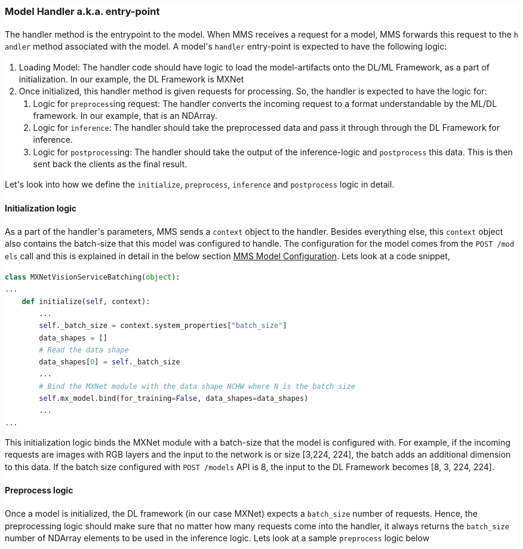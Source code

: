 ### Model Handler a.k.a. entry-point

The handler method is the entrypoint to the model. When MMS receives a request for a model, MMS forwards this request to the `handler` method associated with the model.
A model's `handler` entry-point is expected to have the following logic:
1. Loading Model: The handler code should have logic to load the model-artifacts onto the DL/ML Framework, as a part of initialization. In our example, the DL Framework is MXNet
1. Once initialized, this handler method is given requests for processing. So, the handler is expected to have the logic for: 
    1. Logic for `preprocess`ing request: The handler converts the incoming request to a format understandable by the ML/DL framework. In our example, that is an NDArray.
    1. Logic for `inference`: The handler should take the preprocessed data and pass it through through the DL Framework for inference.
    1. Logic for `postprocess`ing: The handler should take the output of the inference-logic and `postprocess` this data. This is then sent back the clients as the final result.

Let's look into how we define the `initialize`, `preprocess`, `inference` and `postprocess` logic in detail.

#### Initialization logic
As a part of the handler's parameters, MMS sends a `context` object to the handler. Besides everything else, this `context` object also contains the batch-size that this model was configured to handle. 
The configuration for the model comes from the `POST /models` call and this is explained in detail in the below section [MMS Model Configuration](#mms-model-configuration). Lets look at a code snippet,

```python
class MXNetVisionServiceBatching(object):
...
    def initialize(self, context):
        ...
        self._batch_size = context.system_properties["batch_size"]
        data_shapes = []
        # Read the data shape
        data_shapes[0] = self._batch_size
        ...
        # Bind the MXNet module with the data shape NCHW where N is the batch size
        self.mx_model.bind(for_training=False, data_shapes=data_shapes)
        ...
...        
```
This initialization logic binds the MXNet module with a batch-size that the model is configured with. For example, if the incoming requests are images with RGB layers and the input to the network is
or size [3,224, 224], the batch adds an additional dimension to this data. If the batch size configured with `POST /models` API is 8, the input to the DL Framework becomes [8, 3, 224, 224]. 

#### Preprocess logic
Once a model is initialized, the DL framework (in our case MXNet) expects a `batch_size` number of requests. Hence, the preprocessing logic should make sure that no matter how many requests
come into the handler, it always returns the `batch_size` number of NDArray elements to be used in the inference logic. Lets look at a sample `preprocess` logic below 
